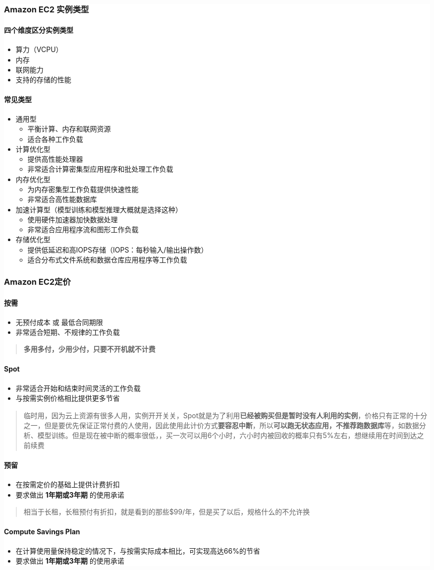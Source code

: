 ###  Amazon EC2 实例类型

#### 四个维度区分实例类型

+ 算力（VCPU）
+ 内存
+ 联网能力
+ 支持的存储的性能

#### 常见类型

+ 通用型 
  + 平衡计算、内存和联网资源
  + 适合各种工作负载
+ 计算优化型
  + 提供高性能处理器
  + 非常适合计算密集型应用程序和批处理工作负载
+ 内存优化型
  + 为内存密集型工作负载提供快速性能
  + 非常适合高性能数据库
+ 加速计算型（模型训练和模型推理大概就是选择这种）
  + 使用硬件加速器加快数据处理
  + 非常适合应用程序流和图形工作负载
+ 存储优化型
  + 提供低延迟和高IOPS存储（IOPS：每秒输入/输出操作数）
  + 适合分布式文件系统和数据仓库应用程序等工作负载

### Amazon EC2定价

#### 按需

+ 无预付成本 或 最低合同期限
+ 非常适合短期、不规律的工作负载

> **多用多付，少用少付，只要不开机就不计费**

#### Spot

+ 非常适合开始和结束时间灵活的工作负载
+ 与按需实例价格相比提供更多节省

> 临时用，因为云上资源有很多人用，实例开开关关，Spot就是为了利用**已经被购买但是暂时没有人利用的实例**，价格只有正常的十分之一，但是要优先保证正常付费的人使用，因此使用此计价方式**要容忍中断**，所以**可以跑无状态应用，不推荐跑数据库**等，如数据分析、模型训练。但是现在被中断的概率很低，，买一次可以用6个小时，六小时内被回收的概率只有5%左右，想继续用在时间到达之前续费

#### 预留

+ 在按需定价的基础上提供计费折扣
+ 要求做出 **1年期或3年期** 的使用承诺

> 相当于长租，长租预付有折扣，就是看到的那些$99/年，但是买了以后，规格什么的不允许换

#### Compute Savings Plan

+ 在计算使用量保持稳定的情况下，与按需实际成本相比，可实现高达66%的节省
+ 要求做出 **1年期或3年期** 的使用承诺
